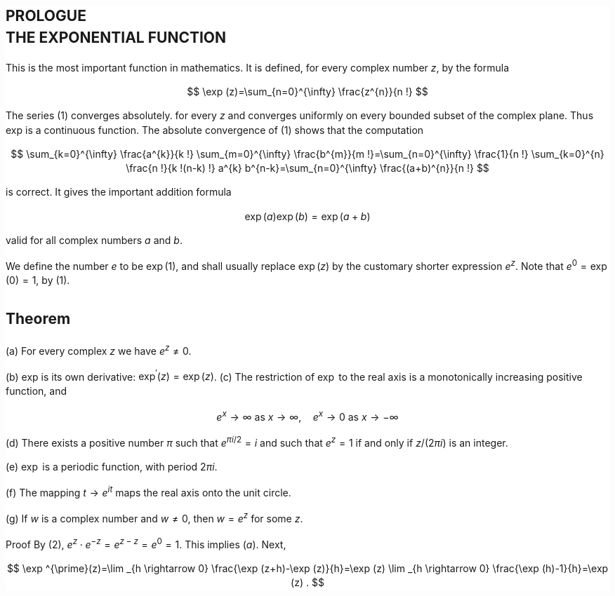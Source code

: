 ## PROLOGUE <br> THE EXPONENTIAL FUNCTION

This is the most important function in mathematics. It is defined, for every complex number $z$, by the formula

$$
\exp (z)=\sum_{n=0}^{\infty} \frac{z^{n}}{n !}
$$

The series (1) converges absolutely. for every $z$ and converges uniformly on every bounded subset of the complex plane. Thus exp is a continuous function. The absolute convergence of (1) shows that the computation

$$
\sum_{k=0}^{\infty} \frac{a^{k}}{k !} \sum_{m=0}^{\infty} \frac{b^{m}}{m !}=\sum_{n=0}^{\infty} \frac{1}{n !} \sum_{k=0}^{n} \frac{n !}{k !(n-k) !} a^{k} b^{n-k}=\sum_{n=0}^{\infty} \frac{(a+b)^{n}}{n !}
$$

is correct. It gives the important addition formula

$$
\exp (a) \exp (b)=\exp (a+b)
$$

valid for all complex numbers $a$ and $b$.

We define the number $e$ to be $\exp (1)$, and shall usually replace $\exp (z)$ by the customary shorter expression $e^{z}$. Note that $e^{0}=\exp (0)=1$, by (1).

## Theorem

(a) For every complex $z$ we have $e^{z} \neq 0$.

(b) exp is its own derivative: $\exp ^{\prime}(z)=\exp (z)$.
(c) The restriction of $\exp$ to the real axis is a monotonically increasing positive function, and

$$
e^{x} \rightarrow \infty \text { as } x \rightarrow \infty, \quad e^{x} \rightarrow 0 \text { as } x \rightarrow-\infty
$$

(d) There exists a positive number $\pi$ such that $e^{\pi i / 2}=i$ and such that $e^{z}=1$ if and only if $z /(2 \pi i)$ is an integer.

(e) $\exp$ is a periodic function, with period $2 \pi i$.

(f) The mapping $t \rightarrow e^{i t}$ maps the real axis onto the unit circle.

(g) If $w$ is a complex number and $w \neq 0$, then $w=e^{z}$ for some $z$.

Proof By (2), $e^{z} \cdot e^{-z}=e^{z-z}=e^{0}=1$. This implies $(a)$. Next,

$$
\exp ^{\prime}(z)=\lim _{h \rightarrow 0} \frac{\exp (z+h)-\exp (z)}{h}=\exp (z) \lim _{h \rightarrow 0} \frac{\exp (h)-1}{h}=\exp (z) .
$$
